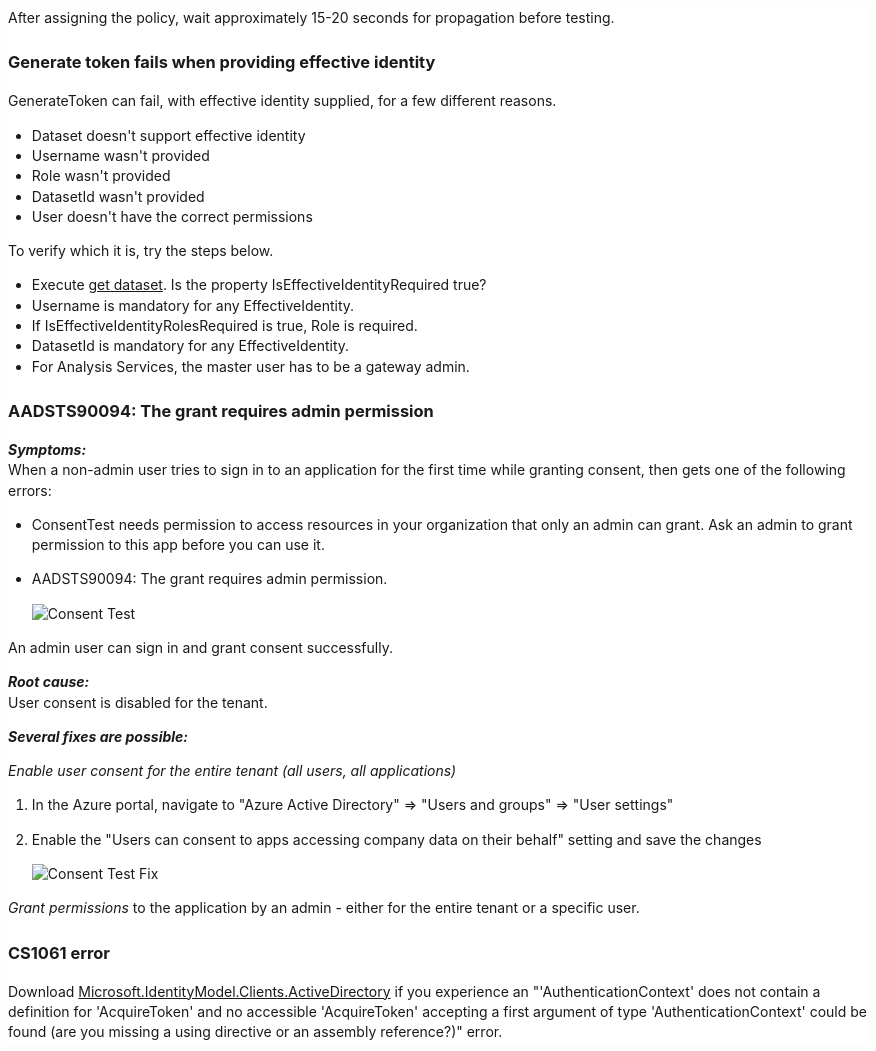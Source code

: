 After assigning the policy, wait approximately 15-20 seconds for propagation before testing.

### Generate token fails when providing effective identity

GenerateToken can fail, with effective identity supplied, for a few different reasons.

* Dataset doesn't support effective identity
* Username wasn't provided
* Role wasn't provided
* DatasetId wasn't provided
* User doesn't have the correct permissions

To verify which it is, try the steps below.

* Execute [get dataset](/rest/api/power-bi/datasets). Is the property IsEffectiveIdentityRequired true?
* Username is mandatory for any EffectiveIdentity.
* If IsEffectiveIdentityRolesRequired is true, Role is required.
* DatasetId is mandatory for any EffectiveIdentity.
* For Analysis Services, the master user has to be a gateway admin.

### AADSTS90094: The grant requires admin permission

**_Symptoms:_**<br>
When a non-admin user tries to sign in to an application for the first time while granting consent, then gets one of the following errors:

* ConsentTest needs permission to access resources in your organization that only an admin can grant. Ask an admin to grant permission to this app before you can use it.
* AADSTS90094: The grant requires admin permission.

    ![Consent Test](media/embedded-troubleshoot/consent-test-01.png)

An admin user can sign in and grant consent successfully.

**_Root cause:_**<br>
User consent is disabled for the tenant.

**_Several fixes are possible:_**

*Enable user consent for the entire tenant (all users, all applications)*

1. In the Azure portal, navigate to "Azure Active Directory" => "Users and groups" => "User settings"
2. Enable the "Users can consent to apps accessing company data on their behalf" setting and save the changes

    ![Consent Test Fix](media/embedded-troubleshoot/consent-test-02.png)

*Grant permissions* to the application by an admin - either for the entire tenant or a specific user.

### CS1061 error

Download [Microsoft.IdentityModel.Clients.ActiveDirectory](https://www.nuget.org/packages/Microsoft.IdentityModel.Clients.ActiveDirectory/2.22.302111727) if you experience an "'AuthenticationContext' does not contain a definition for 'AcquireToken' and no accessible 'AcquireToken' accepting a first argument of type 'AuthenticationContext' could be found (are you missing a using directive or an assembly reference?)" error.
